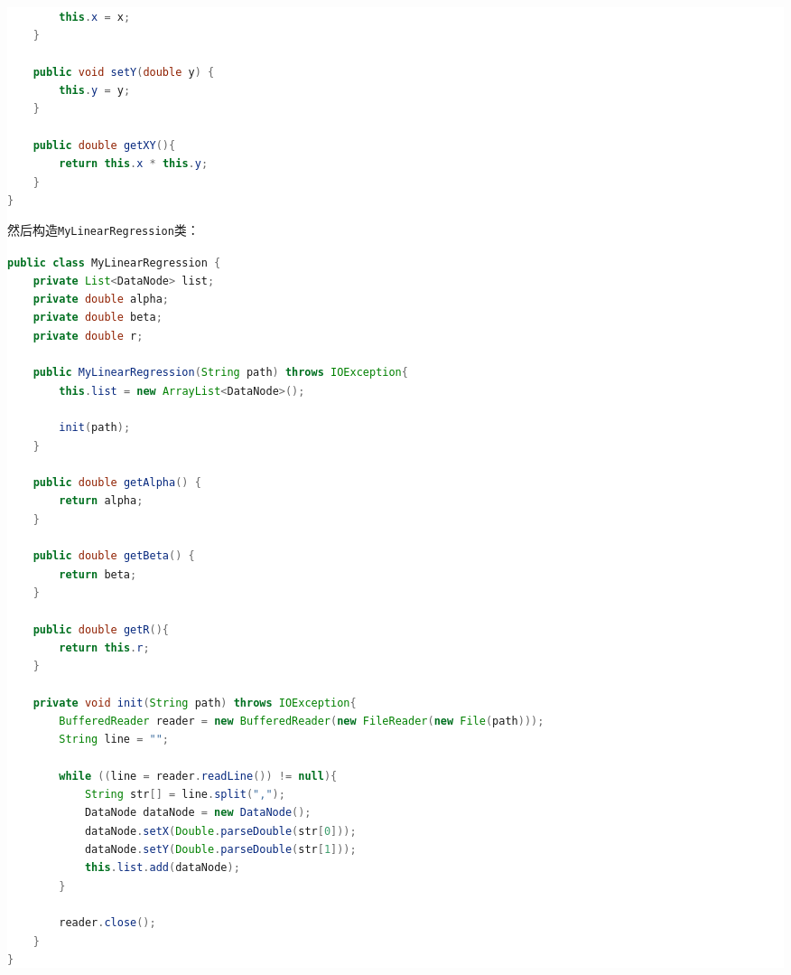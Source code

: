 ```Java
        this.x = x;
    }

    public void setY(double y) {
        this.y = y;
    }

    public double getXY(){
        return this.x * this.y;
    }
}
```

然后构造`MyLinearRegression`类：

```Java
public class MyLinearRegression {
    private List<DataNode> list;
    private double alpha;
    private double beta;
    private double r;

    public MyLinearRegression(String path) throws IOException{
        this.list = new ArrayList<DataNode>();

        init(path);
    }

    public double getAlpha() {
        return alpha;
    }

    public double getBeta() {
        return beta;
    }

    public double getR(){
        return this.r;
    }

    private void init(String path) throws IOException{
        BufferedReader reader = new BufferedReader(new FileReader(new File(path)));
        String line = "";

        while ((line = reader.readLine()) != null){
            String str[] = line.split(",");
            DataNode dataNode = new DataNode();
            dataNode.setX(Double.parseDouble(str[0]));
            dataNode.setY(Double.parseDouble(str[1]));
            this.list.add(dataNode);
        }

        reader.close();
    }
}
```
